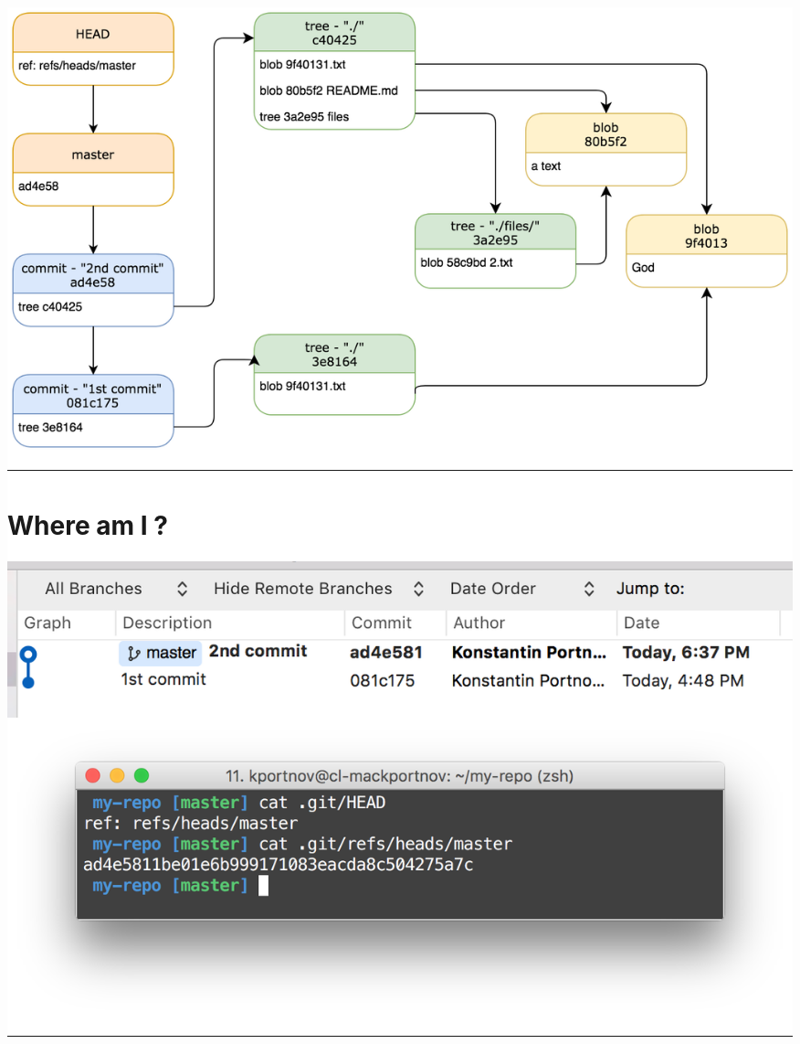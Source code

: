 ![inline](./img/second-commit-scheme.png)

---

# Where am I ?

![inline](./img/source-tree.png)
![120% inline](./img/head-2.png)

---